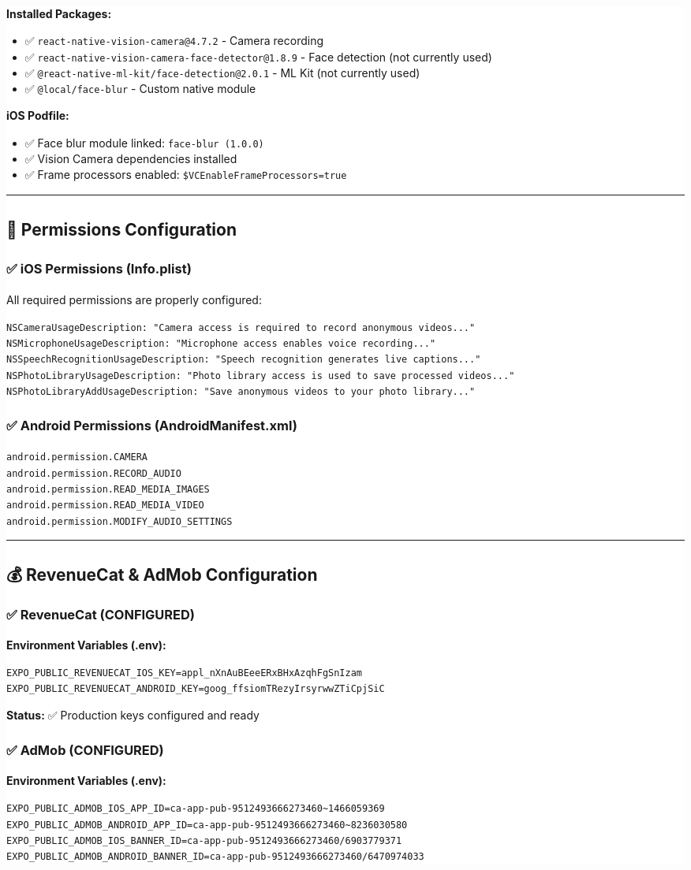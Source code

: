 **Installed Packages:**
- ✅ `react-native-vision-camera@4.7.2` - Camera recording
- ✅ `react-native-vision-camera-face-detector@1.8.9` - Face detection (not currently used)
- ✅ `@react-native-ml-kit/face-detection@2.0.1` - ML Kit (not currently used)
- ✅ `@local/face-blur` - Custom native module

**iOS Podfile:**
- ✅ Face blur module linked: `face-blur (1.0.0)`
- ✅ Vision Camera dependencies installed
- ✅ Frame processors enabled: `$VCEnableFrameProcessors=true`

---

## 🔐 Permissions Configuration

### ✅ iOS Permissions (Info.plist)
All required permissions are properly configured:

```xml
NSCameraUsageDescription: "Camera access is required to record anonymous videos..."
NSMicrophoneUsageDescription: "Microphone access enables voice recording..."
NSSpeechRecognitionUsageDescription: "Speech recognition generates live captions..."
NSPhotoLibraryUsageDescription: "Photo library access is used to save processed videos..."
NSPhotoLibraryAddUsageDescription: "Save anonymous videos to your photo library..."
```

### ✅ Android Permissions (AndroidManifest.xml)
```xml
android.permission.CAMERA
android.permission.RECORD_AUDIO
android.permission.READ_MEDIA_IMAGES
android.permission.READ_MEDIA_VIDEO
android.permission.MODIFY_AUDIO_SETTINGS
```

---

## 💰 RevenueCat & AdMob Configuration

### ✅ RevenueCat (CONFIGURED)
**Environment Variables (.env):**
```
EXPO_PUBLIC_REVENUECAT_IOS_KEY=appl_nXnAuBEeeERxBHxAzqhFgSnIzam
EXPO_PUBLIC_REVENUECAT_ANDROID_KEY=goog_ffsiomTRezyIrsyrwwZTiCpjSiC
```

**Status:** ✅ Production keys configured and ready

### ✅ AdMob (CONFIGURED)
**Environment Variables (.env):**
```
EXPO_PUBLIC_ADMOB_IOS_APP_ID=ca-app-pub-9512493666273460~1466059369
EXPO_PUBLIC_ADMOB_ANDROID_APP_ID=ca-app-pub-9512493666273460~8236030580
EXPO_PUBLIC_ADMOB_IOS_BANNER_ID=ca-app-pub-9512493666273460/6903779371
EXPO_PUBLIC_ADMOB_ANDROID_BANNER_ID=ca-app-pub-9512493666273460/6470974033
```
